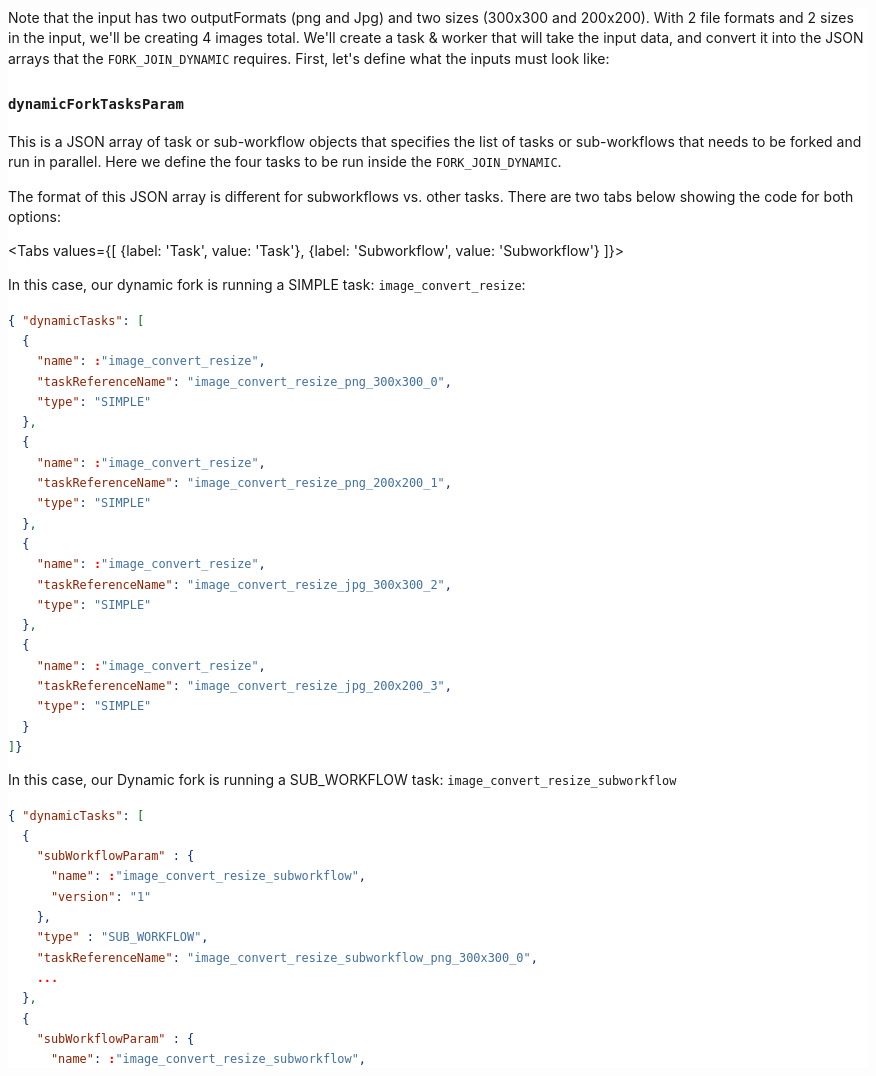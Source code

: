 Note that the input has two outputFormats (png and Jpg) and two sizes (300x300 and 200x200). With 2 file formats and 2 sizes in the input, we'll be creating 4 images total.  We'll create a task & worker that will take the input data, and convert it into the JSON arrays that the `FORK_JOIN_DYNAMIC` requires. First, let's define what the inputs must look like:

### ```dynamicForkTasksParam``` 

This is a JSON array of task or sub-workflow objects that specifies the list of tasks or sub-workflows that needs to be forked and run in parallel.  Here we define the four tasks to be run inside the `FORK_JOIN_DYNAMIC`.

The format of this JSON array is different for subworkflows vs. other tasks.  There are two tabs below showing the code for both options:

<Tabs values={[
        {label: 'Task', value: 'Task'},
        {label: 'Subworkflow', value: 'Subworkflow'}
    ]}>
  
  <TabItem value="Task">

In this case, our dynamic fork is running a SIMPLE task: ```image_convert_resize```:

```json
{ "dynamicTasks": [
  {
    "name": :"image_convert_resize",
    "taskReferenceName": "image_convert_resize_png_300x300_0",
    "type": "SIMPLE"
  },
  {
    "name": :"image_convert_resize",
    "taskReferenceName": "image_convert_resize_png_200x200_1",
    "type": "SIMPLE"
  },
  {
    "name": :"image_convert_resize",
    "taskReferenceName": "image_convert_resize_jpg_300x300_2",
    "type": "SIMPLE"
  },
  {
    "name": :"image_convert_resize",
    "taskReferenceName": "image_convert_resize_jpg_200x200_3",
    "type": "SIMPLE"
  }
]}
```

  </TabItem>
  <TabItem value="Subworkflow" label="Java">

 In this case, our Dynamic fork is running a SUB_WORKFLOW task: ```image_convert_resize_subworkflow```

```json
{ "dynamicTasks": [
  {
    "subWorkflowParam" : {
      "name": :"image_convert_resize_subworkflow",
      "version": "1"
    },
    "type" : "SUB_WORKFLOW",
    "taskReferenceName": "image_convert_resize_subworkflow_png_300x300_0",
    ...
  },
  {
    "subWorkflowParam" : {
      "name": :"image_convert_resize_subworkflow",
```